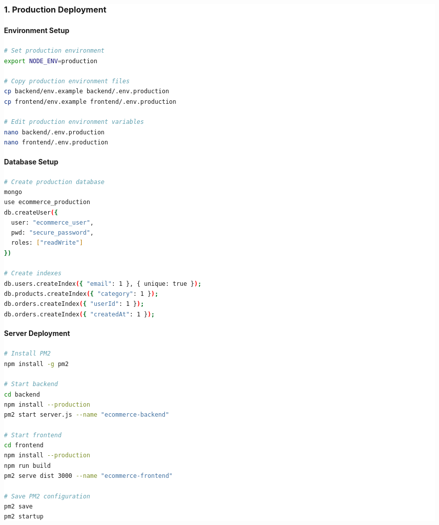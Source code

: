 ### 1. Production Deployment

#### Environment Setup
```bash
# Set production environment
export NODE_ENV=production

# Copy production environment files
cp backend/env.example backend/.env.production
cp frontend/env.example frontend/.env.production

# Edit production environment variables
nano backend/.env.production
nano frontend/.env.production
```

#### Database Setup
```bash
# Create production database
mongo
use ecommerce_production
db.createUser({
  user: "ecommerce_user",
  pwd: "secure_password",
  roles: ["readWrite"]
})

# Create indexes
db.users.createIndex({ "email": 1 }, { unique: true });
db.products.createIndex({ "category": 1 });
db.orders.createIndex({ "userId": 1 });
db.orders.createIndex({ "createdAt": 1 });
```

#### Server Deployment
```bash
# Install PM2
npm install -g pm2

# Start backend
cd backend
npm install --production
pm2 start server.js --name "ecommerce-backend"

# Start frontend
cd frontend
npm install --production
npm run build
pm2 serve dist 3000 --name "ecommerce-frontend"

# Save PM2 configuration
pm2 save
pm2 startup
```
